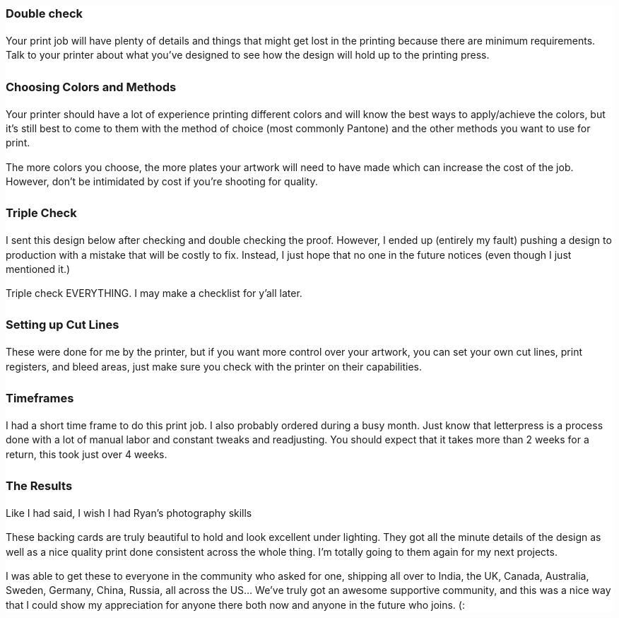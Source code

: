 ### Double check

Your print job will have plenty of details and things that might get lost in the
printing because there are minimum requirements. Talk to your printer about what
you’ve designed to see how the design will hold up to the printing press.

### Choosing Colors and Methods

Your printer should have a lot of experience printing different colors and will
know the best ways to apply/achieve the colors, but it’s still best to come to
them with the method of choice (most commonly Pantone) and the other methods you
want to use for print.

The more colors you choose, the more plates your artwork will need to have made
which can increase the cost of the job. However, don’t be intimidated by cost if
you’re shooting for quality.

### Triple Check

I sent this design below after checking and double checking the proof. However,
I ended up (entirely my fault) pushing a design to production with a mistake
that will be costly to fix. Instead, I just hope that no one in the future
notices (even though I just mentioned it.)

Triple check EVERYTHING. I may make a checklist for y’all later.

### Setting up Cut Lines

These were done for me by the printer, but if you want more control over your
artwork, you can set your own cut lines, print registers, and bleed areas, just
make sure you check with the printer on their capabilities.

### Timeframes

I had a short time frame to do this print job. I also probably ordered during a
busy month. Just know that letterpress is a process done with a lot of manual
labor and constant tweaks and readjusting. You should expect that it takes more
than 2 weeks for a return, this took just over 4 weeks.

### The Results

<span class="figcaption_hack">Like I had said, I wish I had Ryan’s photography skills</span>

These backing cards are truly beautiful to hold and look excellent under
lighting. They got all the minute details of the design as well as a nice
quality print done consistent across the whole thing. I’m totally going to them
again for my next projects.

I was able to get these to everyone in the community who asked for one, shipping
all over to India, the UK, Canada, Australia, Sweden, Germany, China, Russia,
all across the US… We’ve truly got an awesome supportive community, and this was
a nice way that I could show my appreciation for anyone there both now and
anyone in the future who joins. (:
